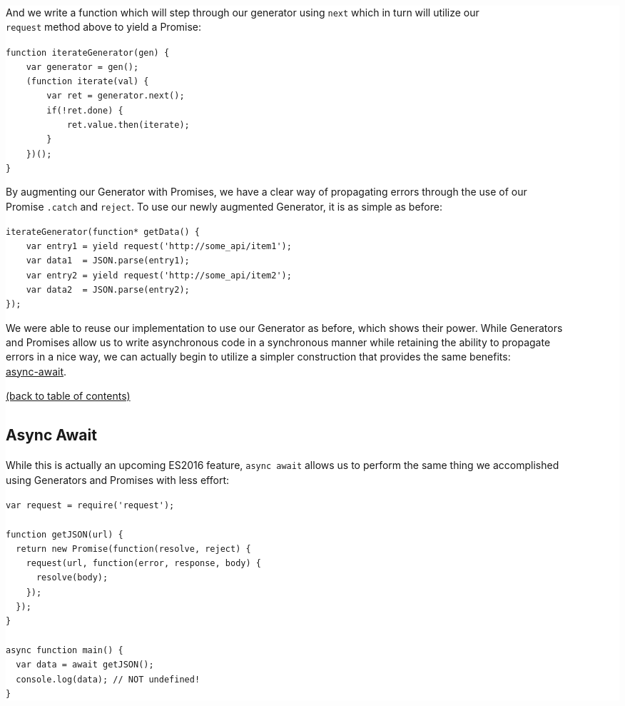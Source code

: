 And we write a function which will step through our generator using `next` which in turn will utilize our  
`request` method above to yield a Promise:

    function iterateGenerator(gen) {
        var generator = gen();
        (function iterate(val) {
            var ret = generator.next();
            if(!ret.done) {
                ret.value.then(iterate);
            }
        })();
    }

By augmenting our Generator with Promises, we have a clear way of propagating errors through the use of our  
Promise `.catch` and `reject`. To use our newly augmented Generator, it is as simple as before:

    iterateGenerator(function* getData() {
        var entry1 = yield request('http://some_api/item1');
        var data1  = JSON.parse(entry1);
        var entry2 = yield request('http://some_api/item2');
        var data2  = JSON.parse(entry2);
    });

We were able to reuse our implementation to use our Generator as before, which shows their power. While Generators  
and Promises allow us to write asynchronous code in a synchronous manner while retaining the ability to propagate  
errors in a nice way, we can actually begin to utilize a simpler construction that provides the same benefits:  
[async-await](https://github.com/DrkSephy/es6-cheatsheet#async-await).

[(back to table of contents)]()

## Async Await

While this is actually an upcoming ES2016 feature, `async await` allows us to perform the same thing we accomplished  
using Generators and Promises with less effort:

    var request = require('request');

    function getJSON(url) {
      return new Promise(function(resolve, reject) {
        request(url, function(error, response, body) {
          resolve(body);
        });
      });
    }

    async function main() {
      var data = await getJSON();
      console.log(data); // NOT undefined!
    }
